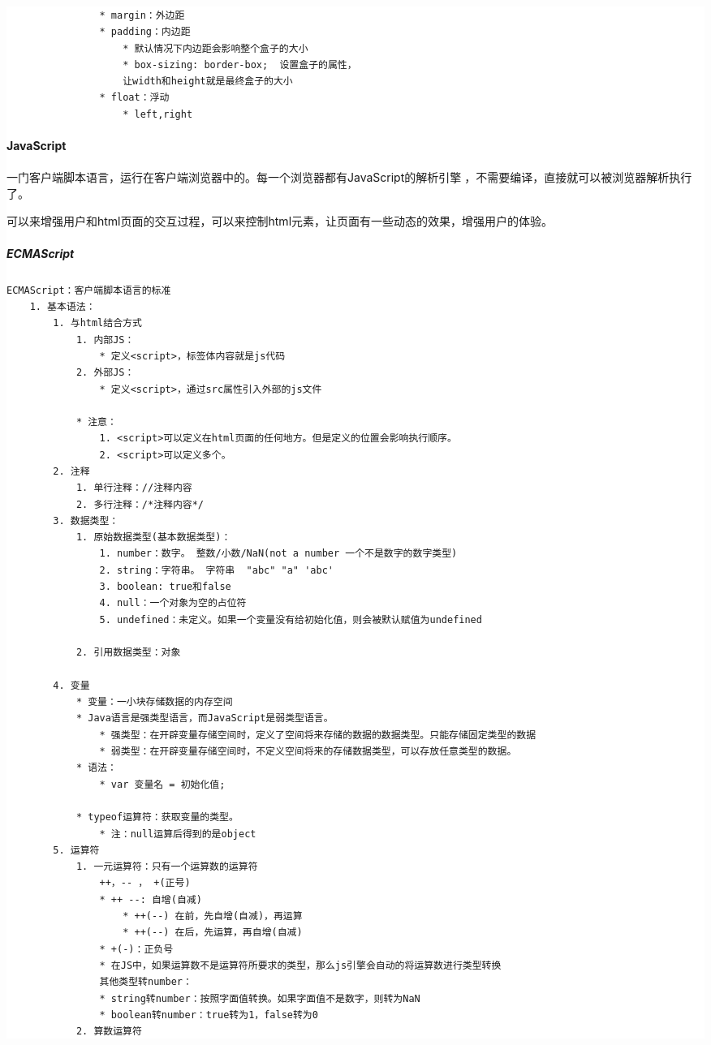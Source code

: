 ```
                * margin：外边距
                * padding：内边距
                    * 默认情况下内边距会影响整个盒子的大小
                    * box-sizing: border-box;  设置盒子的属性，
                    让width和height就是最终盒子的大小
                * float：浮动
                    * left,right
```

#### JavaScript

一门客户端脚本语言，运行在客户端浏览器中的。每一个浏览器都有JavaScript的解析引擎
，不需要编译，直接就可以被浏览器解析执行了。

可以来增强用户和html页面的交互过程，可以来控制html元素，让页面有一些动态的效果，增强用户的体验。

##### ECMAScript

```
ECMAScript：客户端脚本语言的标准
	1. 基本语法：
		1. 与html结合方式
			1. 内部JS：
				* 定义<script>，标签体内容就是js代码
			2. 外部JS：
				* 定义<script>，通过src属性引入外部的js文件

			* 注意：
				1. <script>可以定义在html页面的任何地方。但是定义的位置会影响执行顺序。
				2. <script>可以定义多个。
		2. 注释
			1. 单行注释：//注释内容
			2. 多行注释：/*注释内容*/
		3. 数据类型：
			1. 原始数据类型(基本数据类型)：
				1. number：数字。 整数/小数/NaN(not a number 一个不是数字的数字类型)
				2. string：字符串。 字符串  "abc" "a" 'abc'
				3. boolean: true和false
				4. null：一个对象为空的占位符
				5. undefined：未定义。如果一个变量没有给初始化值，则会被默认赋值为undefined
				
			2. 引用数据类型：对象
			
		4. 变量
			* 变量：一小块存储数据的内存空间
			* Java语言是强类型语言，而JavaScript是弱类型语言。
				* 强类型：在开辟变量存储空间时，定义了空间将来存储的数据的数据类型。只能存储固定类型的数据
				* 弱类型：在开辟变量存储空间时，不定义空间将来的存储数据类型，可以存放任意类型的数据。
			* 语法：
				* var 变量名 = 初始化值;
			
			* typeof运算符：获取变量的类型。
				* 注：null运算后得到的是object
		5. 运算符
			1. 一元运算符：只有一个运算数的运算符
				++，-- ， +(正号)  
				* ++ --: 自增(自减)
					* ++(--) 在前，先自增(自减)，再运算
					* ++(--) 在后，先运算，再自增(自减)
				* +(-)：正负号
			    * 在JS中，如果运算数不是运算符所要求的类型，那么js引擎会自动的将运算数进行类型转换
                其他类型转number：
                * string转number：按照字面值转换。如果字面值不是数字，则转为NaN
                * boolean转number：true转为1，false转为0
			2. 算数运算符
```